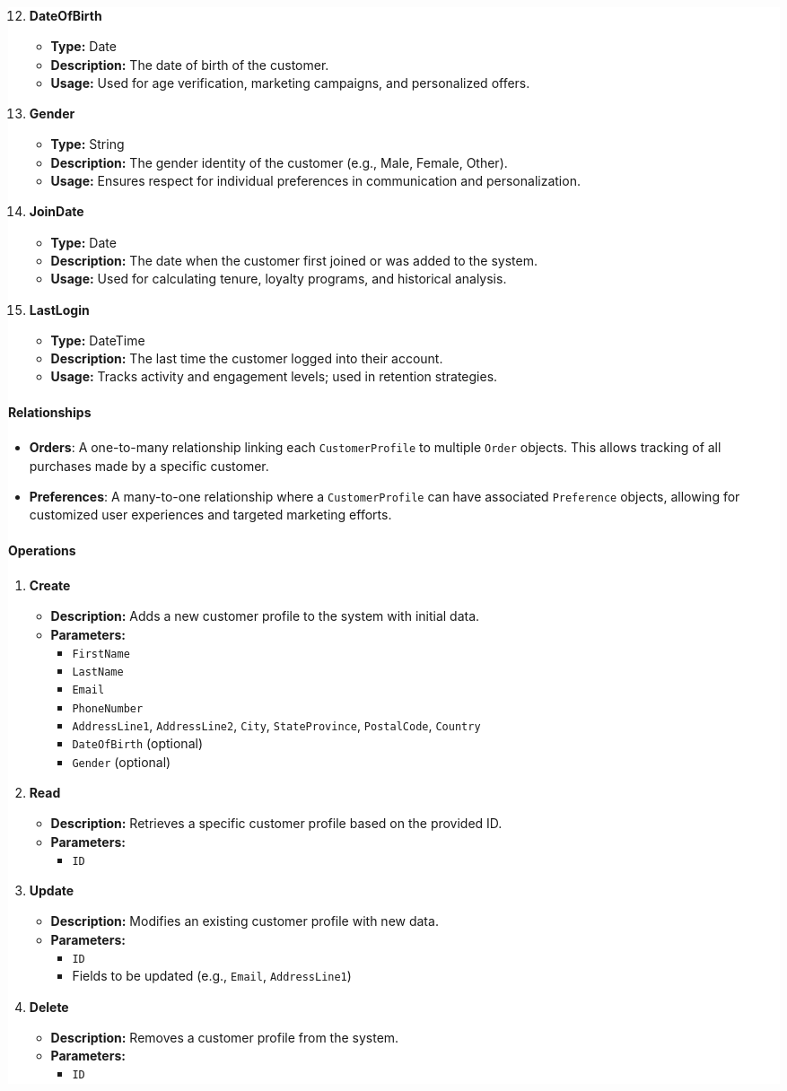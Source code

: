 12. **DateOfBirth**
    - **Type:** Date
    - **Description:** The date of birth of the customer.
    - **Usage:** Used for age verification, marketing campaigns, and personalized offers.

13. **Gender**
    - **Type:** String
    - **Description:** The gender identity of the customer (e.g., Male, Female, Other).
    - **Usage:** Ensures respect for individual preferences in communication and personalization.

14. **JoinDate**
    - **Type:** Date
    - **Description:** The date when the customer first joined or was added to the system.
    - **Usage:** Used for calculating tenure, loyalty programs, and historical analysis.

15. **LastLogin**
    - **Type:** DateTime
    - **Description:** The last time the customer logged into their account.
    - **Usage:** Tracks activity and engagement levels; used in retention strategies.

#### Relationships

- **Orders**: A one-to-many relationship linking each `CustomerProfile` to multiple `Order` objects. This allows tracking of all purchases made by a specific customer.

- **Preferences**: A many-to-one relationship where a `CustomerProfile` can have associated `Preference` objects, allowing for customized user experiences and targeted marketing efforts.

#### Operations

1. **Create**
   - **Description:** Adds a new customer profile to the system with initial data.
   - **Parameters:**
     - `FirstName`
     - `LastName`
     - `Email`
     - `PhoneNumber`
     - `AddressLine1`, `AddressLine2`, `City`, `StateProvince`, `PostalCode`, `Country`
     - `DateOfBirth` (optional)
     - `Gender` (optional)

2. **Read**
   - **Description:** Retrieves a specific customer profile based on the provided ID.
   - **Parameters:**
     - `ID`

3. **Update**
   - **Description:** Modifies an existing customer profile with new data.
   - **Parameters:**
     - `ID`
     - Fields to be updated (e.g., `Email`, `AddressLine1`)

4. **Delete**
   - **Description:** Removes a customer profile from the system.
   - **Parameters:**
     - `ID`
